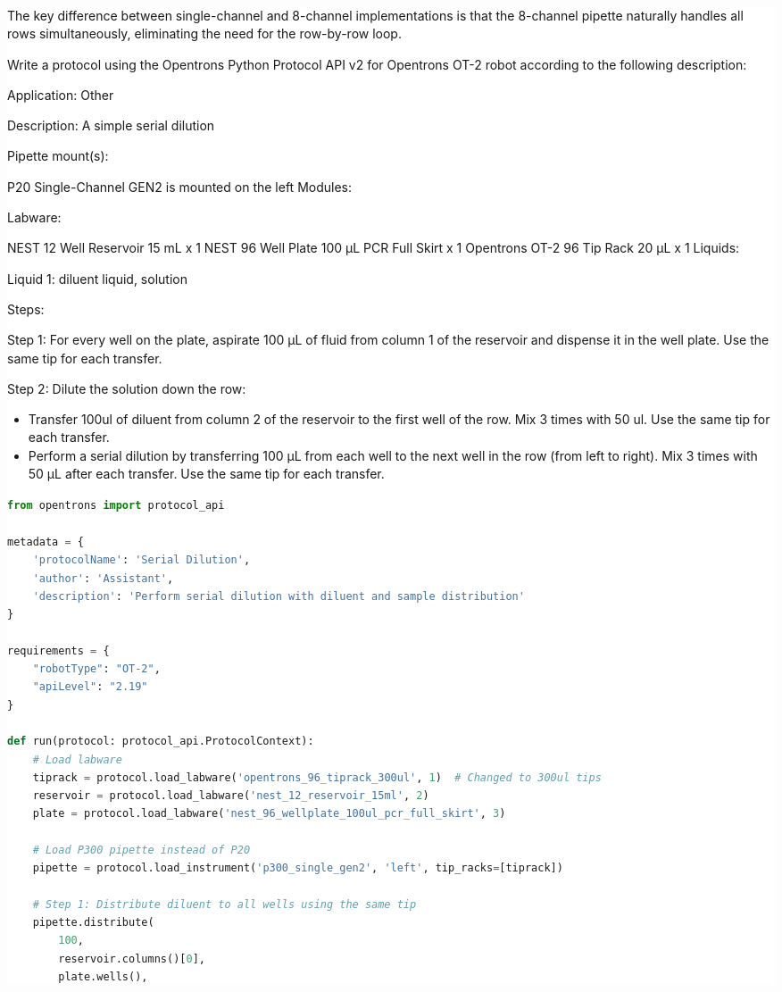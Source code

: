 The key difference between single-channel and 8-channel implementations is that the 8-channel pipette naturally handles all rows simultaneously, eliminating the need for the row-by-row loop.

<Serial dilution example protocol>

<single channel serial dilution>

Write a protocol using the Opentrons Python Protocol API v2 for Opentrons OT-2 robot according to the following description:

Application:
Other

Description:
A simple serial dilution

Pipette mount(s):

P20 Single-Channel GEN2 is mounted on the left
Modules:

Labware:

NEST 12 Well Reservoir 15 mL x 1
NEST 96 Well Plate 100 µL PCR Full Skirt x 1
Opentrons OT-2 96 Tip Rack 20 µL x 1
Liquids:

Liquid 1: diluent liquid, solution

Steps:

Step 1: For every well on the plate, aspirate 100 µL of fluid from column 1 of the reservoir and dispense it in the well plate. Use the same tip for each transfer.

Step 2: Dilute the solution down the row:

- Transfer 100ul of diluent from column 2 of the reservoir to the first well of the row. Mix 3 times with 50 ul. Use the same tip for each transfer.
- Perform a serial dilution by transferring 100 µL from each well to the next well in the row (from left to right). Mix 3 times with 50 µL after each transfer. Use the same tip for each transfer.

```python
from opentrons import protocol_api

metadata = {
    'protocolName': 'Serial Dilution',
    'author': 'Assistant',
    'description': 'Perform serial dilution with diluent and sample distribution'
}

requirements = {
    "robotType": "OT-2",
    "apiLevel": "2.19"
}

def run(protocol: protocol_api.ProtocolContext):
    # Load labware
    tiprack = protocol.load_labware('opentrons_96_tiprack_300ul', 1)  # Changed to 300ul tips
    reservoir = protocol.load_labware('nest_12_reservoir_15ml', 2)
    plate = protocol.load_labware('nest_96_wellplate_100ul_pcr_full_skirt', 3)

    # Load P300 pipette instead of P20
    pipette = protocol.load_instrument('p300_single_gen2', 'left', tip_racks=[tiprack])

    # Step 1: Distribute diluent to all wells using the same tip
    pipette.distribute(
        100,
        reservoir.columns()[0],
        plate.wells(),
```
